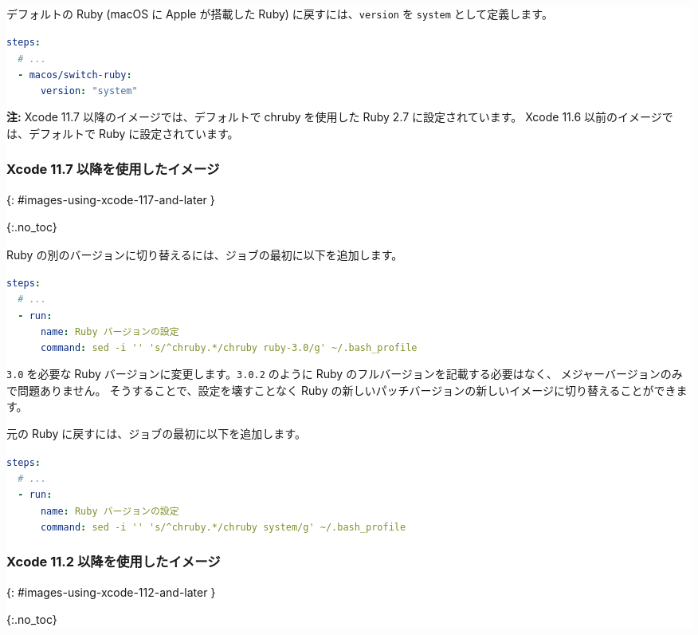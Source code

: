 デフォルトの Ruby (macOS に Apple が搭載した Ruby) に戻すには、`version` を `system` として定義します。



```yaml
steps:
  # ...
  - macos/switch-ruby:
      version: "system"
```


**注:** Xcode 11.7 以降のイメージでは、デフォルトで chruby を使用した Ruby 2.7 に設定されています。 Xcode 11.6 以前のイメージでは、デフォルトで Ruby に設定されています。



### Xcode 11.7 以降を使用したイメージ

{: #images-using-xcode-117-and-later }



{:.no_toc}

Ruby の別のバージョンに切り替えるには、ジョブの最初に以下を追加します。



```yaml
steps:
  # ...
  - run:
      name: Ruby バージョンの設定
      command: sed -i '' 's/^chruby.*/chruby ruby-3.0/g' ~/.bash_profile
```


`3.0` を必要な Ruby バージョンに変更します。`3.0.2` のように Ruby のフルバージョンを記載する必要はなく、 メジャーバージョンのみで問題ありません。 そうすることで、設定を壊すことなく Ruby の新しいパッチバージョンの新しいイメージに切り替えることができます。

元の Ruby に戻すには、ジョブの最初に以下を追加します。



```yaml
steps:
  # ...
  - run:
      name: Ruby バージョンの設定
      command: sed -i '' 's/^chruby.*/chruby system/g' ~/.bash_profile

```




### Xcode 11.2 以降を使用したイメージ

{: #images-using-xcode-112-and-later }



{:.no_toc}
